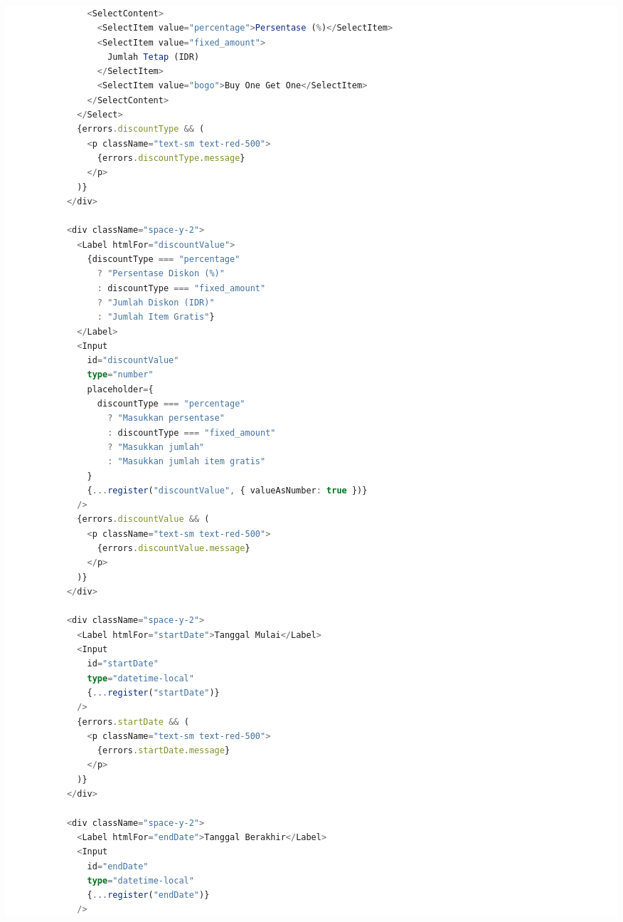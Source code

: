 ```typescript
                <SelectContent>
                  <SelectItem value="percentage">Persentase (%)</SelectItem>
                  <SelectItem value="fixed_amount">
                    Jumlah Tetap (IDR)
                  </SelectItem>
                  <SelectItem value="bogo">Buy One Get One</SelectItem>
                </SelectContent>
              </Select>
              {errors.discountType && (
                <p className="text-sm text-red-500">
                  {errors.discountType.message}
                </p>
              )}
            </div>

            <div className="space-y-2">
              <Label htmlFor="discountValue">
                {discountType === "percentage"
                  ? "Persentase Diskon (%)"
                  : discountType === "fixed_amount"
                  ? "Jumlah Diskon (IDR)"
                  : "Jumlah Item Gratis"}
              </Label>
              <Input
                id="discountValue"
                type="number"
                placeholder={
                  discountType === "percentage"
                    ? "Masukkan persentase"
                    : discountType === "fixed_amount"
                    ? "Masukkan jumlah"
                    : "Masukkan jumlah item gratis"
                }
                {...register("discountValue", { valueAsNumber: true })}
              />
              {errors.discountValue && (
                <p className="text-sm text-red-500">
                  {errors.discountValue.message}
                </p>
              )}
            </div>

            <div className="space-y-2">
              <Label htmlFor="startDate">Tanggal Mulai</Label>
              <Input
                id="startDate"
                type="datetime-local"
                {...register("startDate")}
              />
              {errors.startDate && (
                <p className="text-sm text-red-500">
                  {errors.startDate.message}
                </p>
              )}
            </div>

            <div className="space-y-2">
              <Label htmlFor="endDate">Tanggal Berakhir</Label>
              <Input
                id="endDate"
                type="datetime-local"
                {...register("endDate")}
              />
```